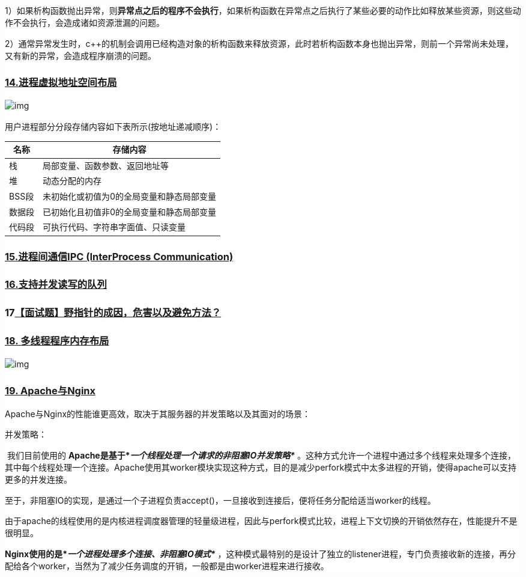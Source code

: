 1）如果析构函数抛出异常，则**异常点之后的程序不会执行**，如果析构函数在异常点之后执行了某些必要的动作比如释放某些资源，则这些动作不会执行，会造成诸如资源泄漏的问题。

2）通常异常发生时，c++的机制会调用已经构造对象的析构函数来释放资源，此时若析构函数本身也抛出异常，则前一个异常尚未处理，又有新的异常，会造成程序崩溃的问题。

### [14.进程虚拟地址空间布局](https://www.cnblogs.com/clover-toeic/p/3754433.html)



![img](https://images0.cnblogs.com/i/569008/201405/270929306664122.jpg)

 用户进程部分分段存储内容如下表所示(按地址递减顺序)：

| **名称** | **存储内容**                              |
| -------- | ----------------------------------------- |
| 栈       | 局部变量、函数参数、返回地址等            |
| 堆       | 动态分配的内存                            |
| BSS段    | 未初始化或初值为0的全局变量和静态局部变量 |
| 数据段   | 已初始化且初值非0的全局变量和静态局部变量 |
| 代码段   | 可执行代码、字符串字面值、只读变量        |

### [15.进程间通信IPC (InterProcess Communication)](https://www.jianshu.com/p/c1015f5ffa74)

### [16.支持并发读写的队列](https://blog.csdn.net/mymodian9612/article/details/53608084)

### 17[【面试题】野指针的成因，危害以及避免方法？](https://www.cnblogs.com/asking/p/9460965.html)

### [18. 多线程程序内存布局](https://blog.csdn.net/songchuwang1868/article/details/90143633)



![img](https://img-blog.csdn.net/20180919193810175?watermark/2/text/aHR0cHM6Ly9ibG9nLmNzZG4ubmV0L3FxXzM1NzMzNzUx/font/5a6L5L2T/fontsize/400/fill/I0JBQkFCMA==/dissolve/70)

### [19. Apache与Nginx](https://blog.csdn.net/u013074465/article/details/44993863)

Apache与Nginx的性能谁更高效，取决于其服务器的并发策略以及其面对的场景：

并发策略：

​    我们目前使用的 **Apache是基于\**一个线程处理一个请求的非阻塞IO并发策略\**** 。这种方式允许一个进程中通过多个线程来处理多个连接，其中每个线程处理一个连接。Apache使用其worker模块实现这种方式，目的是减少perfork模式中太多进程的开销，使得apache可以支持更多的并发连接。

至于，非阻塞IO的实现，是通过一个子进程负责accept()，一旦接收到连接后，便将任务分配给适当worker的线程。

由于apache的线程使用的是内核进程调度器管理的轻量级进程，因此与perfork模式比较，进程上下文切换的开销依然存在，性能提升不是很明显。

​    **Nginx使用的是\**一个进程处理多个连接、非阻塞IO模式\**** ，这种模式最特别的是设计了独立的listener进程，专门负责接收新的连接，再分配给各个worker，当然为了减少任务调度的开销，一般都是由worker进程来进行接收。
